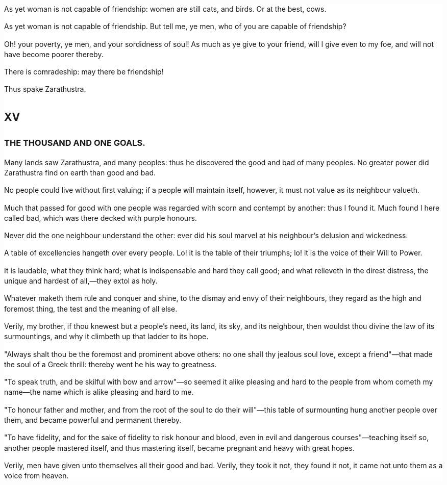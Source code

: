 As yet woman is not capable of friendship: women are still cats, and birds. Or at the best, cows.

As yet woman is not capable of friendship. But tell me, ye men, who of you are capable of friendship?

Oh\! your poverty, ye men, and your sordidness of soul\! As much as ye give to your friend, will I give even to my foe, and will not have become poorer thereby.

There is comradeship: may there be friendship\!

Thus spake Zarathustra.





## XV

### THE THOUSAND AND ONE GOALS.

Many lands saw Zarathustra, and many peoples: thus he discovered the good and bad of many peoples. No greater power did Zarathustra find on earth than good and bad.

No people could live without first valuing; if a people will maintain itself, however, it must not value as its neighbour valueth.

Much that passed for good with one people was regarded with scorn and contempt by another: thus I found it. Much found I here called bad, which was there decked with purple honours.

Never did the one neighbour understand the other: ever did his soul marvel at his neighbour’s delusion and wickedness.

A table of excellencies hangeth over every people. Lo\! it is the table of their triumphs; lo\! it is the voice of their Will to Power.

It is laudable, what they think hard; what is indispensable and hard they call good; and what relieveth in the direst distress, the unique and hardest of all,—they extol as holy.

Whatever maketh them rule and conquer and shine, to the dismay and envy of their neighbours, they regard as the high and foremost thing, the test and the meaning of all else.

Verily, my brother, if thou knewest but a people’s need, its land, its sky, and its neighbour, then wouldst thou divine the law of its surmountings, and why it climbeth up that ladder to its hope.

"Always shalt thou be the foremost and prominent above others: no one shall thy jealous soul love, except a friend"—that made the soul of a Greek thrill: thereby went he his way to greatness.

"To speak truth, and be skilful with bow and arrow"—so seemed it alike pleasing and hard to the people from whom cometh my name—the name which is alike pleasing and hard to me.

"To honour father and mother, and from the root of the soul to do their will"—this table of surmounting hung another people over them, and became powerful and permanent thereby.

"To have fidelity, and for the sake of fidelity to risk honour and blood, even in evil and dangerous courses"—teaching itself so, another people mastered itself, and thus mastering itself, became pregnant and heavy with great hopes.

Verily, men have given unto themselves all their good and bad. Verily, they took it not, they found it not, it came not unto them as a voice from heaven.
